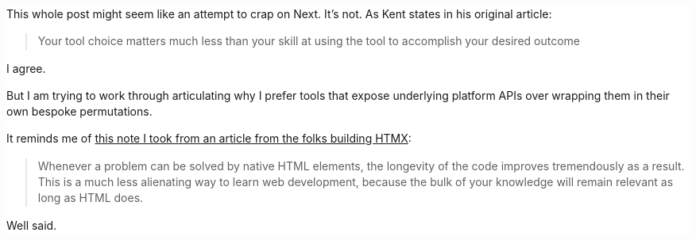This whole post might seem like an attempt to crap on Next. It’s not. As Kent states in his original article:

> Your tool choice matters much less than your skill at using the tool to accomplish your desired outcome 

I agree.

But I am trying to work through articulating why I prefer  tools that expose underlying platform APIs over wrapping them in their own bespoke permutations.

It reminds me of [this note I took from an article from the folks building HTMX](https://notes.jim-nielsen.com/#2024-01-17T2100):

> Whenever a problem can be solved by native HTML elements, the longevity of the code improves tremendously as a result. This is a much less alienating way to learn web development, because the bulk of your knowledge will remain relevant as long as HTML does.

Well said.